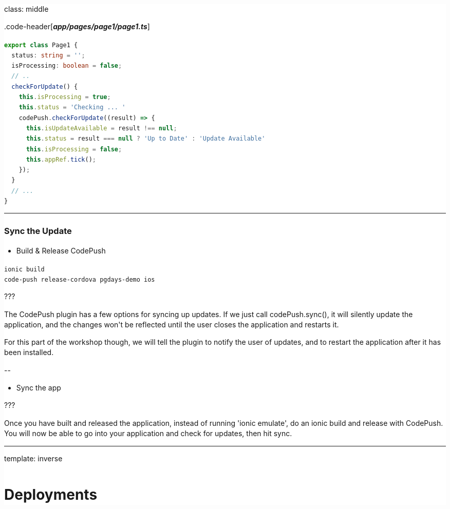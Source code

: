class: middle

.code-header[__*app/pages/page1/page1.ts*__]
```ts
export class Page1 {
  status: string = '';
  isProcessing: boolean = false;
  // ..
  checkForUpdate() {
    this.isProcessing = true;
    this.status = 'Checking ... '
    codePush.checkForUpdate((result) => {
      this.isUpdateAvailable = result !== null;
      this.status = result === null ? 'Up to Date' : 'Update Available'
      this.isProcessing = false;
      this.appRef.tick();
    });
  }
  // ...
}
```

---


### Sync the Update

* Build & Release CodePush

```shell
ionic build
code-push release-cordova pgdays-demo ios
```

???

The CodePush plugin has a few options for syncing up updates. If we just call codePush.sync(), it will silently update the application, and the changes won't be reflected until the user closes the application and restarts it.

For this part of the workshop though, we will tell the plugin to notify the user of updates, and to restart the application after it has been installed.

--

* Sync the app

???

Once you have built and released the application, instead of running 'ionic emulate', do an ionic build and release with CodePush. You will now be able to go into your application and check for updates, then hit sync.

---
template: inverse

# Deployments
